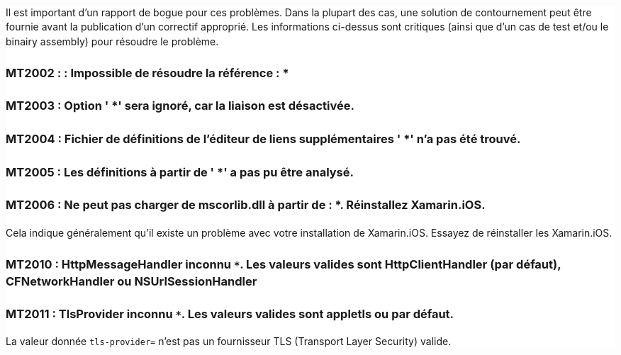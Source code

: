 Il est important d’un rapport de bogue pour ces problèmes. Dans la plupart des cas, une solution de contournement peut être fournie avant la publication d’un correctif approprié. Les informations ci-dessus sont critiques (ainsi que d’un cas de test et/ou le binairy assembly) pour résoudre le problème.

<a name="MT2002" />

### <a name="mt2002-can-not-resolve-reference-"></a>MT2002 : : Impossible de résoudre la référence : *

<a name="MT2003" />

### <a name="mt2003-option--will-be-ignored-since-linking-is-disabled"></a>MT2003 : Option ' *' sera ignoré, car la liaison est désactivée.

<a name="MT2004" />

### <a name="mt2004-extra-linker-definitions-file--could-not-be-located"></a>MT2004 : Fichier de définitions de l’éditeur de liens supplémentaires ' *' n’a pas été trouvé.

<a name="MT2005" />

### <a name="mt2005-definitions-from--could-not-be-parsed"></a>MT2005 : Les définitions à partir de ' *' a pas pu être analysé.

<a name="MT2006" />

### <a name="mt2006-can-not-load-mscorlibdll-from--please-reinstall-xamarinios"></a>MT2006 : Ne peut pas charger de mscorlib.dll à partir de : *. Réinstallez Xamarin.iOS.

Cela indique généralement qu’il existe un problème avec votre installation de Xamarin.iOS. Essayez de réinstaller les Xamarin.iOS.




<a name="MT2010" />

### <a name="mt2010-unknown-httpmessagehandler--valid-values-are-httpclienthandler-default-cfnetworkhandler-or-nsurlsessionhandler"></a>MT2010 : HttpMessageHandler inconnu `*`. Les valeurs valides sont HttpClientHandler (par défaut), CFNetworkHandler ou NSUrlSessionHandler

<a name="MT2011" />

### <a name="mt2011-unknown-tlsprovider---valid-values-are-default-or-appletls"></a>MT2011 : TlsProvider inconnu `*`.  Les valeurs valides sont appletls ou par défaut.

La valeur donnée `tls-provider=` n’est pas un fournisseur TLS (Transport Layer Security) valide.
